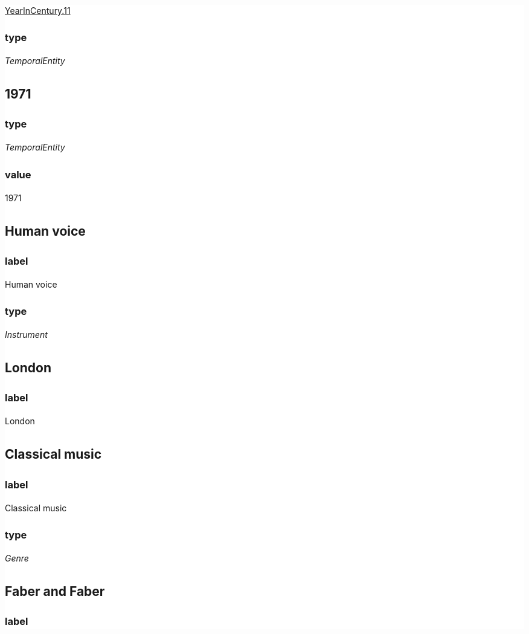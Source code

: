 [YearInCentury.11](#YearInCentury.11)

### type


*TemporalEntity*

## 1971

### type


*TemporalEntity*

### value


1971

## Human voice

### label


Human voice

### type


*Instrument*

## London

### label


London

## Classical music

### label


Classical music

### type


*Genre*

## Faber and Faber

### label
